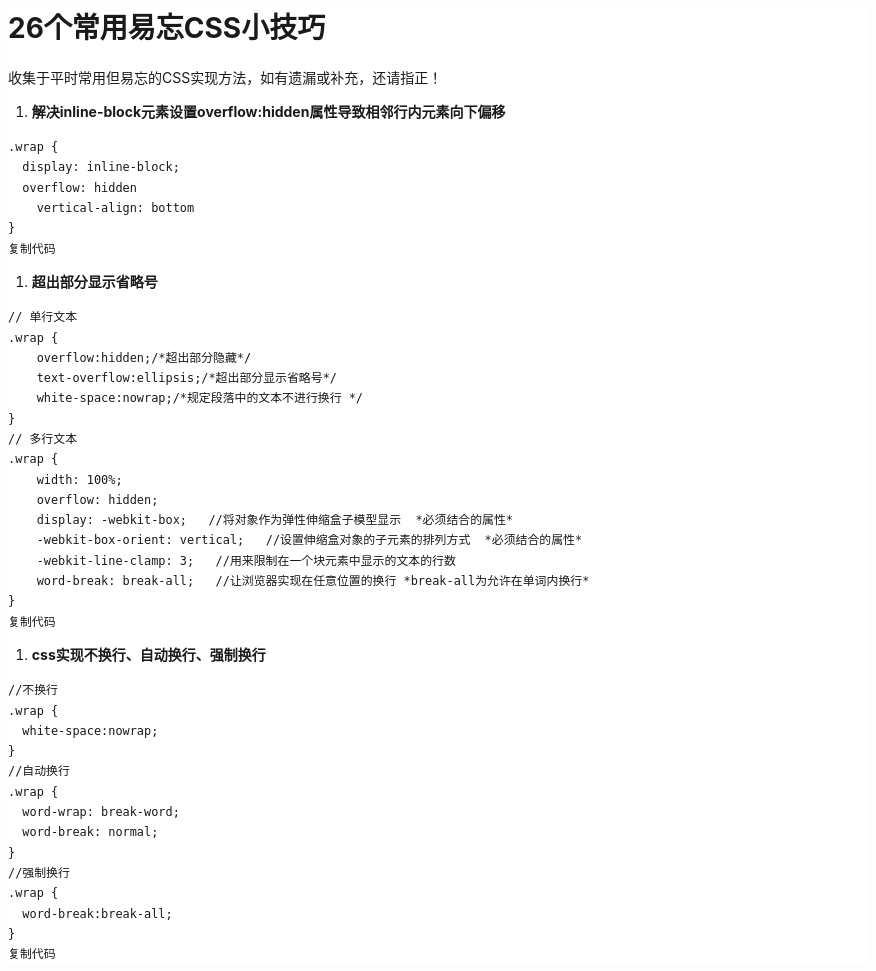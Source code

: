 # 26个常用易忘CSS小技巧

收集于平时常用但易忘的CSS实现方法，如有遗漏或补充，还请指正！

1. **解决inline-block元素设置overflow:hidden属性导致相邻行内元素向下偏移**

```
.wrap {
  display: inline-block;
  overflow: hidden
	vertical-align: bottom
}
复制代码
```

1. **超出部分显示省略号**

```
// 单行文本
.wrap {
	overflow:hidden;/*超出部分隐藏*/
	text-overflow:ellipsis;/*超出部分显示省略号*/
	white-space:nowrap;/*规定段落中的文本不进行换行 */
}
// 多行文本
.wrap {
    width: 100%;
    overflow: hidden;
    display: -webkit-box;   //将对象作为弹性伸缩盒子模型显示  *必须结合的属性*
    -webkit-box-orient: vertical;   //设置伸缩盒对象的子元素的排列方式  *必须结合的属性*
    -webkit-line-clamp: 3;   //用来限制在一个块元素中显示的文本的行数
    word-break: break-all;   //让浏览器实现在任意位置的换行 *break-all为允许在单词内换行*
}
复制代码
```

1. **css实现不换行、自动换行、强制换行**

```
//不换行
.wrap {
  white-space:nowrap;
}
//自动换行
.wrap {
  word-wrap: break-word;
  word-break: normal;
}
//强制换行
.wrap {
  word-break:break-all;
}
复制代码
```
